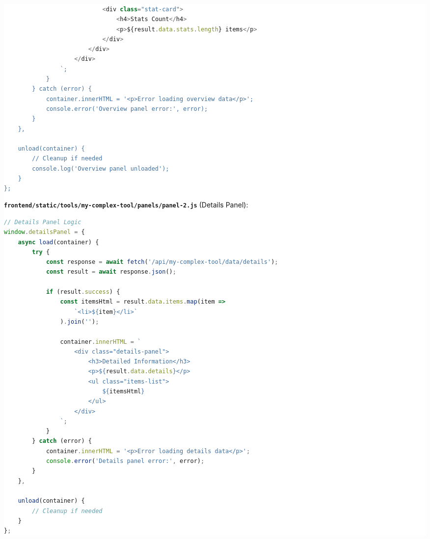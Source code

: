 ```javascript
                            <div class="stat-card">
                                <h4>Stats Count</h4>
                                <p>${result.data.stats.length} items</p>
                            </div>
                        </div>
                    </div>
                `;
            }
        } catch (error) {
            container.innerHTML = '<p>Error loading overview data</p>';
            console.error('Overview panel error:', error);
        }
    },

    unload(container) {
        // Cleanup if needed
        console.log('Overview panel unloaded');
    }
};
```

**`frontend/static/tools/my-complex-tool/panels/panel-2.js`** (Details Panel):
```javascript
// Details Panel Logic
window.detailsPanel = {
    async load(container) {
        try {
            const response = await fetch('/api/my-complex-tool/data/details');
            const result = await response.json();

            if (result.success) {
                const itemsHtml = result.data.items.map(item =>
                    `<li>${item}</li>`
                ).join('');

                container.innerHTML = `
                    <div class="details-panel">
                        <h3>Detailed Information</h3>
                        <p>${result.data.details}</p>
                        <ul class="items-list">
                            ${itemsHtml}
                        </ul>
                    </div>
                `;
            }
        } catch (error) {
            container.innerHTML = '<p>Error loading details data</p>';
            console.error('Details panel error:', error);
        }
    },

    unload(container) {
        // Cleanup if needed
    }
};
```
